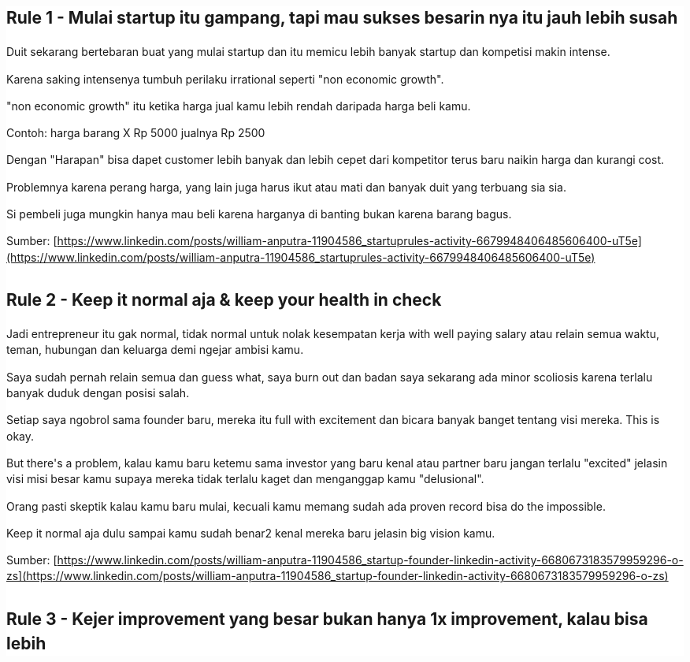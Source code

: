 <div class="page-break"></div>

## Rule 1 - Mulai startup itu gampang, tapi mau sukses besarin nya itu jauh lebih susah

Duit sekarang bertebaran buat yang mulai startup dan itu memicu lebih banyak startup dan kompetisi makin intense.

Karena saking intensenya tumbuh perilaku irrational seperti "non economic growth".

"non economic growth" itu ketika harga jual kamu lebih rendah daripada harga beli kamu.

Contoh: harga barang X Rp 5000 jualnya Rp 2500

Dengan "Harapan" bisa dapet customer lebih banyak dan lebih cepet dari kompetitor terus baru naikin harga dan kurangi cost.

Problemnya karena perang harga, yang lain juga harus ikut atau mati dan banyak duit yang terbuang sia sia.

Si pembeli juga mungkin hanya mau beli karena harganya di banting bukan karena barang bagus.

Sumber:
[https://www.linkedin.com/posts/william-anputra-11904586_startuprules-activity-6679948406485606400-uT5e](https://www.linkedin.com/posts/william-anputra-11904586_startuprules-activity-6679948406485606400-uT5e)

<div class="page-break"></div>

## Rule 2 - Keep it normal aja & keep your health in check

Jadi entrepreneur itu gak normal, tidak normal untuk nolak kesempatan kerja with well paying salary atau relain semua waktu, teman, hubungan dan keluarga demi ngejar ambisi kamu.

Saya sudah pernah relain semua dan guess what, saya burn out dan badan saya sekarang ada minor scoliosis karena terlalu banyak duduk dengan posisi salah.

Setiap saya ngobrol sama founder baru, mereka itu full with excitement dan bicara banyak banget tentang visi mereka. This is okay.

But there's a problem, kalau kamu baru ketemu sama investor yang baru kenal atau partner baru jangan terlalu "excited" jelasin visi misi besar kamu supaya mereka tidak terlalu kaget dan menganggap kamu "delusional".

Orang pasti skeptik kalau kamu baru mulai, kecuali kamu memang sudah ada proven record bisa do the impossible.

Keep it normal aja dulu sampai kamu sudah benar2 kenal mereka baru jelasin big vision kamu.

Sumber:
[https://www.linkedin.com/posts/william-anputra-11904586_startup-founder-linkedin-activity-6680673183579959296-o-zs](https://www.linkedin.com/posts/william-anputra-11904586_startup-founder-linkedin-activity-6680673183579959296-o-zs)

<div class="page-break"></div>

## Rule 3 - Kejer improvement yang besar bukan hanya 1x improvement, kalau bisa lebih
